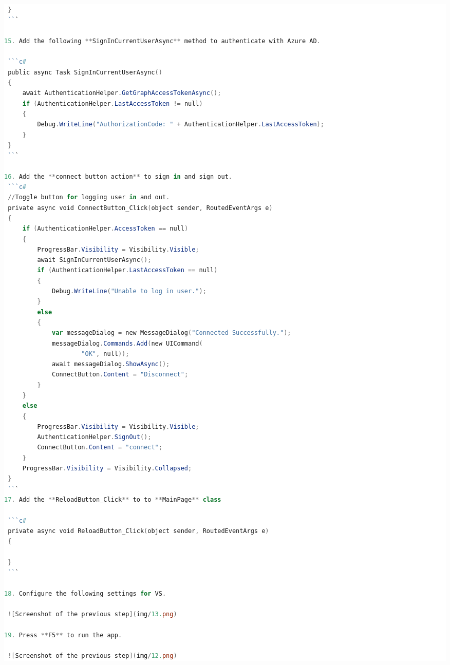    ````powershell
    }
	```

15. Add the following **SignInCurrentUserAsync** method to authenticate with Azure AD.

    ```c#
    public async Task SignInCurrentUserAsync()
    {
        await AuthenticationHelper.GetGraphAccessTokenAsync();
        if (AuthenticationHelper.LastAccessToken != null)
        {
            Debug.WriteLine("AuthorizationCode: " + AuthenticationHelper.LastAccessToken);
        }
    }
    ```

16. Add the **connect button action** to sign in and sign out.
    ```c#
    //Toggle button for logging user in and out.
    private async void ConnectButton_Click(object sender, RoutedEventArgs e)
    {
        if (AuthenticationHelper.AccessToken == null)
        {
            ProgressBar.Visibility = Visibility.Visible;
            await SignInCurrentUserAsync();
            if (AuthenticationHelper.LastAccessToken == null)
            {
                Debug.WriteLine("Unable to log in user.");
            }
            else
            {
                var messageDialog = new MessageDialog("Connected Successfully.");
                messageDialog.Commands.Add(new UICommand(
                        "OK", null));
                await messageDialog.ShowAsync();
                ConnectButton.Content = "Disconnect";
            }
        }
        else
        {
            ProgressBar.Visibility = Visibility.Visible;
            AuthenticationHelper.SignOut();
            ConnectButton.Content = "connect";
        }
        ProgressBar.Visibility = Visibility.Collapsed;
    }
    ```
17. Add the **ReloadButton_Click** to to **MainPage** class

    ```c#
    private async void ReloadButton_Click(object sender, RoutedEventArgs e)
    {
        
    }
    ```

18. Configure the following settings for VS.

    ![Screenshot of the previous step](img/13.png)

19. Press **F5** to run the app.

    ![Screenshot of the previous step](img/12.png)
   ````